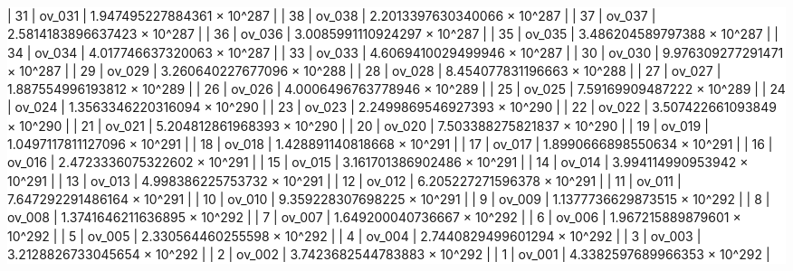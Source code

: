 | 31 | ov_031 | 1.947495227884361 × 10^287 |
| 38 | ov_038 | 2.2013397630340066 × 10^287 |
| 37 | ov_037 | 2.5814183896637423 × 10^287 |
| 36 | ov_036 | 3.0085991110924297 × 10^287 |
| 35 | ov_035 | 3.486204589797388 × 10^287 |
| 34 | ov_034 | 4.017746637320063 × 10^287 |
| 33 | ov_033 | 4.6069410029499946 × 10^287 |
| 30 | ov_030 | 9.976309277291471 × 10^287 |
| 29 | ov_029 | 3.260640227677096 × 10^288 |
| 28 | ov_028 | 8.454077831196663 × 10^288 |
| 27 | ov_027 | 1.887554996193812 × 10^289 |
| 26 | ov_026 | 4.0006496763778946 × 10^289 |
| 25 | ov_025 | 7.59169909487222 × 10^289 |
| 24 | ov_024 | 1.3563346220316094 × 10^290 |
| 23 | ov_023 | 2.2499869546927393 × 10^290 |
| 22 | ov_022 | 3.507422661093849 × 10^290 |
| 21 | ov_021 | 5.204812861968393 × 10^290 |
| 20 | ov_020 | 7.503388275821837 × 10^290 |
| 19 | ov_019 | 1.0497117811127096 × 10^291 |
| 18 | ov_018 | 1.428891140818668 × 10^291 |
| 17 | ov_017 | 1.8990666898550634 × 10^291 |
| 16 | ov_016 | 2.4723336075322602 × 10^291 |
| 15 | ov_015 | 3.161701386902486 × 10^291 |
| 14 | ov_014 | 3.994114990953942 × 10^291 |
| 13 | ov_013 | 4.998386225753732 × 10^291 |
| 12 | ov_012 | 6.205227271596378 × 10^291 |
| 11 | ov_011 | 7.647292291486164 × 10^291 |
| 10 | ov_010 | 9.359228307698225 × 10^291 |
| 9 | ov_009 | 1.1377736629873515 × 10^292 |
| 8 | ov_008 | 1.3741646211636895 × 10^292 |
| 7 | ov_007 | 1.649200040736667 × 10^292 |
| 6 | ov_006 | 1.967215889879601 × 10^292 |
| 5 | ov_005 | 2.330564460255598 × 10^292 |
| 4 | ov_004 | 2.7440829499601294 × 10^292 |
| 3 | ov_003 | 3.2128826733045654 × 10^292 |
| 2 | ov_002 | 3.7423682544783883 × 10^292 |
| 1 | ov_001 | 4.3382597689966353 × 10^292 |


